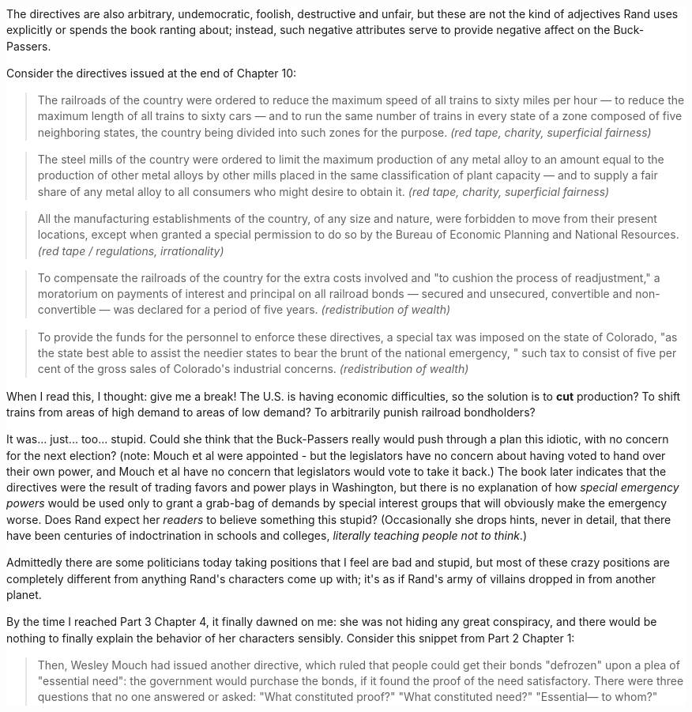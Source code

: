 The directives are also arbitrary, undemocratic, foolish, destructive and unfair, but these are not the kind of adjectives Rand uses explicitly or spends the book ranting about; instead, such negative attributes serve to provide negative affect on the Buck-Passers.

Consider the directives issued at the end of Chapter 10:

> The railroads of the country were ordered to reduce the maximum speed of all trains to sixty miles per hour — to reduce the maximum length of all trains to sixty cars — and to run the same number of trains in every state of a zone composed of five neighboring states, the country being divided into such zones for the purpose. _(red tape, charity, superficial fairness)_

> The steel mills of the country were ordered to limit the maximum production of any metal alloy to an amount equal to the production of other metal alloys by other mills placed in the same classification of plant capacity — and to supply a fair share of any metal alloy to all consumers who might desire to obtain it. _(red tape, charity, superficial fairness)_

> All the manufacturing establishments of the country, of any size and nature, were forbidden to move from their present locations, except when granted a special permission to do so by the Bureau of Economic Planning and National Resources. _(red tape / regulations, irrationality)_

> To compensate the railroads of the country for the extra costs involved and "to cushion the process of readjustment," a moratorium on payments of interest and principal on all railroad bonds — secured and unsecured, convertible and non-convertible — was declared for a period of five years. _(redistribution of wealth)_

> To provide the funds for the personnel to enforce these directives, a special tax was imposed on the state of Colorado, "as the state best able to assist the needier states to bear the brunt of the national emergency, " such tax to consist of five per cent of the gross sales of Colorado's industrial concerns. _(redistribution of wealth)_

When I read this, I thought: give me a break! The U.S. is having economic difficulties, so the solution is to **cut** production? To shift trains from areas of high demand to areas of low demand? To arbitrarily punish railroad bondholders?

It was... just... too... stupid. Could she think that the Buck-Passers really would push through a plan this idiotic, with no concern for the next election? (note: Mouch et al were appointed - but the legislators have no concern about having voted to hand over their own power, and Mouch et al have no concern that legislators would vote to take it back.) The book later indicates that the directives were the result of trading favors and power plays in Washington, but there is no explanation of how _special emergency powers_ would be used only to grant a grab-bag of demands by special interest groups that will obviously make the emergency worse. Does Rand expect her _readers_ to believe something this stupid? (Occasionally she drops hints, never in detail, that there have been centuries of indoctrination in schools and colleges, _literally teaching people not to think_.)

Admittedly there are some politicians today taking positions that I feel are bad and stupid, but most of these crazy positions are completely different from anything Rand's characters come up with; it's as if Rand's army of villains dropped in from another planet.

By the time I reached Part 3 Chapter 4, it finally dawned on me: she was not hiding any great conspiracy, and there would be nothing to finally explain the behavior of her characters sensibly. Consider this snippet from Part 2 Chapter 1:

> Then, Wesley Mouch had issued another directive, which ruled that people could get their bonds "defrozen" upon a plea of "essential need": the government would purchase the bonds, if it found the proof of the need satisfactory. There were three questions that no one answered or asked: "What constituted proof?" "What constituted need?" "Essential— to whom?" 

